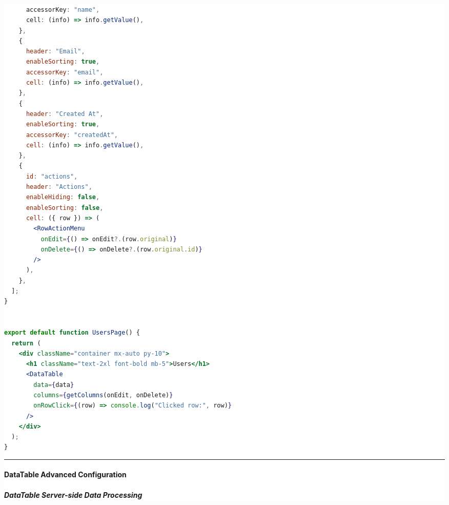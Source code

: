 ```jsx
      accessorKey: "name",
      cell: (info) => info.getValue(),
    },
    {
      header: "Email",
      enableSorting: true,
      accessorKey: "email",
      cell: (info) => info.getValue(),
    },
    {
      header: "Created At",
      enableSorting: true,
      accessorKey: "createdAt",
      cell: (info) => info.getValue(),
    },
    {
      id: "actions",
      header: "Actions",
      enableHiding: false,
      enableSorting: false,
      cell: ({ row }) => (
        <RowActionMenu
          onEdit={() => onEdit?.(row.original)}
          onDelete={() => onDelete?.(row.original.id)}
        />
      ),
    },
  ];
}


export default function UsersPage() {
  return (
    <div className="container mx-auto py-10">
      <h1 className="text-2xl font-bold mb-5">Users</h1>
      <DataTable
        data={data}
        columns={getColumns(onEdit, onDelete)}
        onRowClick={(row) => console.log("Clicked row:", row)}
      />
    </div>
  );
}
```

---

#### DataTable Advanced Configuration

##### DataTable Server-side Data Processing
